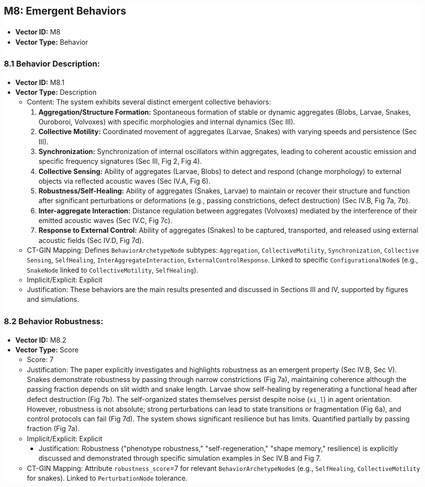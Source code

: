 ## M8: Emergent Behaviors
*   **Vector ID:** M8
*   **Vector Type:** Behavior

### **8.1 Behavior Description:**

*   **Vector ID:** M8.1
*   **Vector Type:** Description
    *   Content: The system exhibits several distinct emergent collective behaviors:
        1.  **Aggregation/Structure Formation:** Spontaneous formation of stable or dynamic aggregates (Blobs, Larvae, Snakes, Ouroboroi, Volvoxes) with specific morphologies and internal dynamics (Sec III).
        2.  **Collective Motility:** Coordinated movement of aggregates (Larvae, Snakes) with varying speeds and persistence (Sec III).
        3.  **Synchronization:** Synchronization of internal oscillators within aggregates, leading to coherent acoustic emission and specific frequency signatures (Sec III, Fig 2, Fig 4).
        4.  **Collective Sensing:** Ability of aggregates (Larvae, Blobs) to detect and respond (change morphology) to external objects via reflected acoustic waves (Sec IV.A, Fig 6).
        5.  **Robustness/Self-Healing:** Ability of aggregates (Snakes, Larvae) to maintain or recover their structure and function after significant perturbations or deformations (e.g., passing constrictions, defect destruction) (Sec IV.B, Fig 7a, 7b).
        6.  **Inter-aggregate Interaction:** Distance regulation between aggregates (Volvoxes) mediated by the interference of their emitted acoustic waves (Sec IV.C, Fig 7c).
        7.  **Response to External Control:** Ability of aggregates (Snakes) to be captured, transported, and released using external acoustic fields (Sec IV.D, Fig 7d).
    *   CT-GIN Mapping: Defines `BehaviorArchetypeNode` subtypes: `Aggregation`, `CollectiveMotility`, `Synchronization`, `CollectiveSensing`, `SelfHealing`, `InterAggregateInteraction`, `ExternalControlResponse`. Linked to specific `ConfigurationalNode`s (e.g., `SnakeNode` linked to `CollectiveMotility`, `SelfHealing`).
    *    Implicit/Explicit: Explicit
       *  Justification: These behaviors are the main results presented and discussed in Sections III and IV, supported by figures and simulations.

### **8.2 Behavior Robustness:**

*   **Vector ID:** M8.2
*   **Vector Type:** Score
    *   Score: 7
    *   Justification: The paper explicitly investigates and highlights robustness as an emergent property (Sec IV.B, Sec V). Snakes demonstrate robustness by passing through narrow constrictions (Fig 7a), maintaining coherence although the passing fraction depends on slit width and snake length. Larvae show self-healing by regenerating a functional head after defect destruction (Fig 7b). The self-organized states themselves persist despite noise (`xi_l`) in agent orientation. However, robustness is not absolute; strong perturbations can lead to state transitions or fragmentation (Fig 6a), and control protocols can fail (Fig 7d). The system shows significant resilience but has limits. Quantified partially by passing fraction (Fig 7a).
    *   Implicit/Explicit: Explicit
        *  Justification: Robustness ("phenotype robustness," "self-regeneration," "shape memory," resilience) is explicitly discussed and demonstrated through specific simulation examples in Sec IV.B and Fig 7.
    *   CT-GIN Mapping: Attribute `robustness_score`=7 for relevant `BehaviorArchetypeNode`s (e.g., `SelfHealing`, `CollectiveMotility` for snakes). Linked to `PerturbationNode` tolerance.
